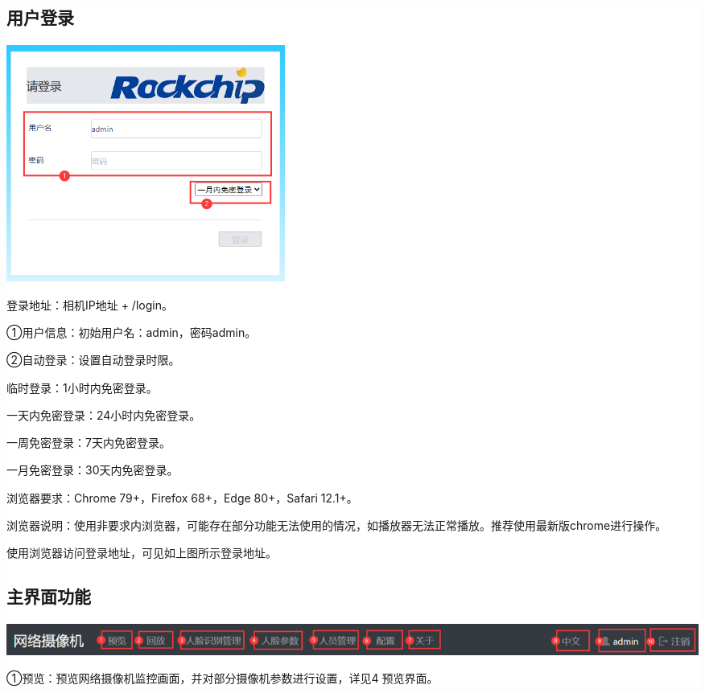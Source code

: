 ## 用户登录

<img src="resources/login_cn.png" alt="login" style="zoom:67%;" />

登录地址：相机IP地址 + /login。

①用户信息：初始用户名：admin，密码admin。

②自动登录：设置自动登录时限。

临时登录：1小时内免密登录。

一天内免密登录：24小时内免密登录。

一周免密登录：7天内免密登录。

一月免密登录：30天内免密登录。

浏览器要求：Chrome 79+，Firefox 68+，Edge 80+，Safari 12.1+。

浏览器说明：使用非要求内浏览器，可能存在部分功能无法使用的情况，如播放器无法正常播放。推荐使用最新版chrome进行操作。

使用浏览器访问登录地址，可见如上图所示登录地址。

## 主界面功能

![main-interface](resources/main-interface_cn.png)

①预览：预览网络摄像机监控画面，并对部分摄像机参数进行设置，详见4 预览界面。
